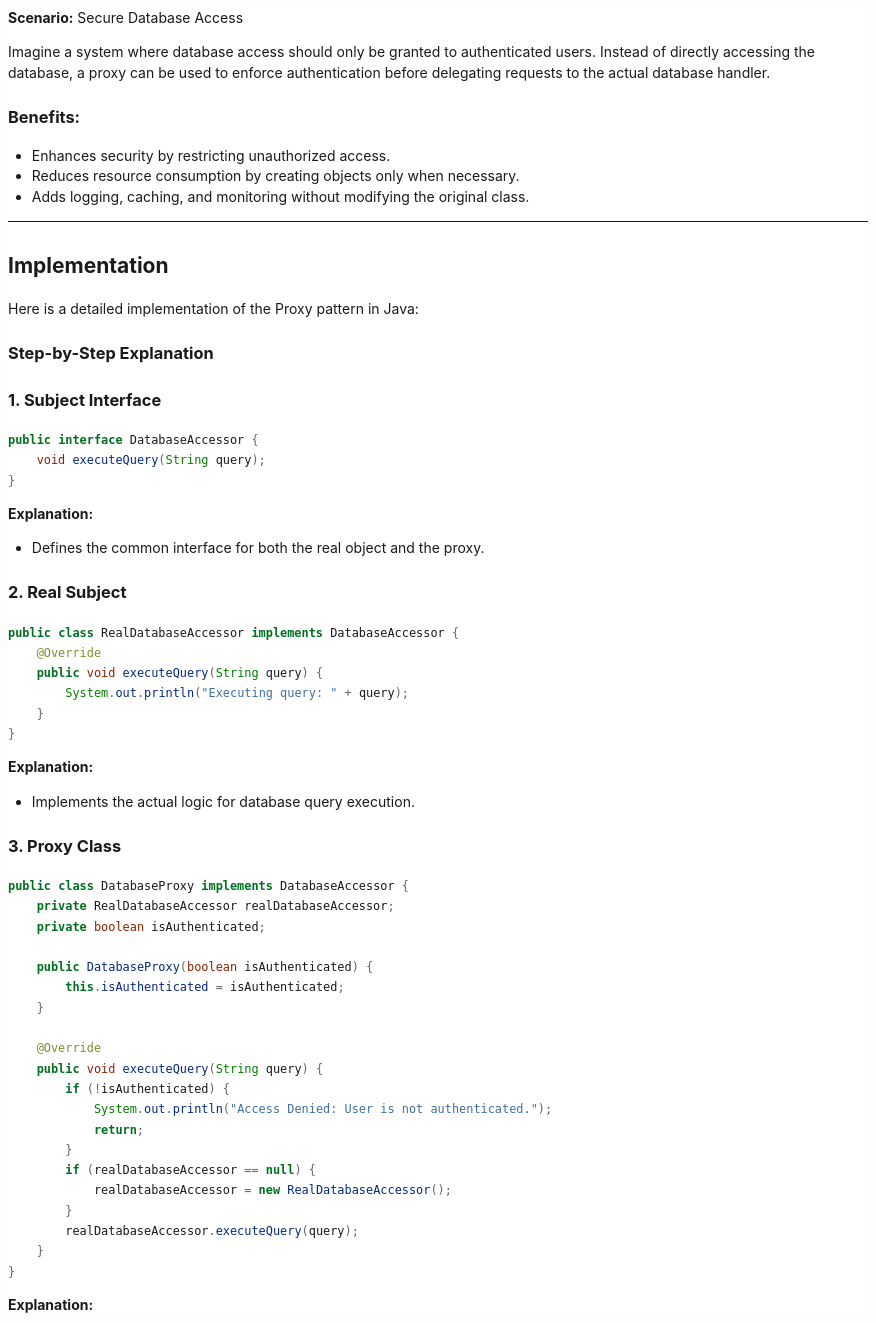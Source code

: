 **Scenario:** Secure Database Access

Imagine a system where database access should only be granted to authenticated users. Instead of directly accessing the database, a proxy can be used to enforce authentication before delegating requests to the actual database handler.

### Benefits:
- Enhances security by restricting unauthorized access.
- Reduces resource consumption by creating objects only when necessary.
- Adds logging, caching, and monitoring without modifying the original class.

---

## Implementation
Here is a detailed implementation of the Proxy pattern in Java:

### Step-by-Step Explanation

### 1. Subject Interface
```java
public interface DatabaseAccessor {
    void executeQuery(String query);
}
```
**Explanation:**
- Defines the common interface for both the real object and the proxy.

### 2. Real Subject
```java
public class RealDatabaseAccessor implements DatabaseAccessor {
    @Override
    public void executeQuery(String query) {
        System.out.println("Executing query: " + query);
    }
}
```
**Explanation:**
- Implements the actual logic for database query execution.

### 3. Proxy Class
```java
public class DatabaseProxy implements DatabaseAccessor {
    private RealDatabaseAccessor realDatabaseAccessor;
    private boolean isAuthenticated;

    public DatabaseProxy(boolean isAuthenticated) {
        this.isAuthenticated = isAuthenticated;
    }

    @Override
    public void executeQuery(String query) {
        if (!isAuthenticated) {
            System.out.println("Access Denied: User is not authenticated.");
            return;
        }
        if (realDatabaseAccessor == null) {
            realDatabaseAccessor = new RealDatabaseAccessor();
        }
        realDatabaseAccessor.executeQuery(query);
    }
}
```
**Explanation:**